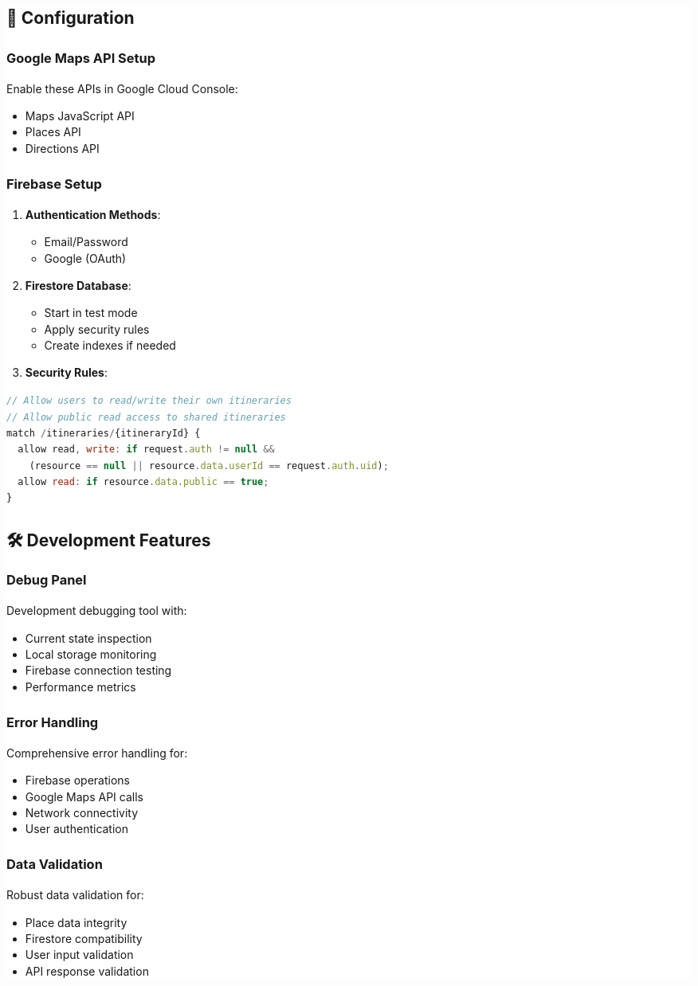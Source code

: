 ## 🔧 Configuration

### Google Maps API Setup
Enable these APIs in Google Cloud Console:
- Maps JavaScript API
- Places API
- Directions API

### Firebase Setup
1. **Authentication Methods**:
   - Email/Password
   - Google (OAuth)

2. **Firestore Database**:
   - Start in test mode
   - Apply security rules
   - Create indexes if needed

3. **Security Rules**:
```javascript
// Allow users to read/write their own itineraries
// Allow public read access to shared itineraries
match /itineraries/{itineraryId} {
  allow read, write: if request.auth != null && 
    (resource == null || resource.data.userId == request.auth.uid);
  allow read: if resource.data.public == true;
}
```

## 🛠️ Development Features

### Debug Panel
Development debugging tool with:
- Current state inspection
- Local storage monitoring
- Firebase connection testing
- Performance metrics

### Error Handling
Comprehensive error handling for:
- Firebase operations
- Google Maps API calls
- Network connectivity
- User authentication

### Data Validation
Robust data validation for:
- Place data integrity
- Firestore compatibility
- User input validation
- API response validation
